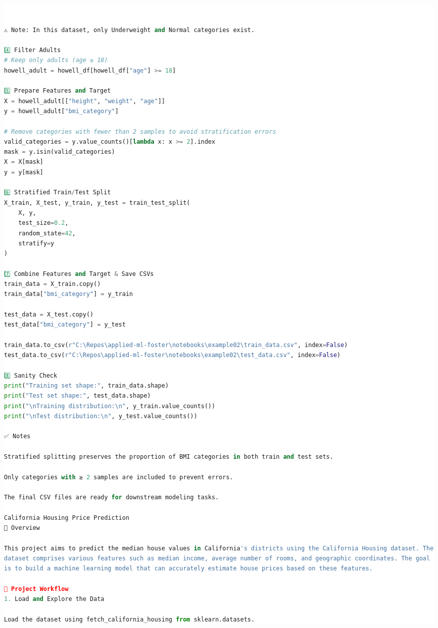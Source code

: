 ```python


⚠️ Note: In this dataset, only Underweight and Normal categories exist.

4️⃣ Filter Adults
# Keep only adults (age ≥ 18)
howell_adult = howell_df[howell_df["age"] >= 18]

5️⃣ Prepare Features and Target
X = howell_adult[["height", "weight", "age"]]
y = howell_adult["bmi_category"]

# Remove categories with fewer than 2 samples to avoid stratification errors
valid_categories = y.value_counts()[lambda x: x >= 2].index
mask = y.isin(valid_categories)
X = X[mask]
y = y[mask]

6️⃣ Stratified Train/Test Split
X_train, X_test, y_train, y_test = train_test_split(
    X, y,
    test_size=0.2,
    random_state=42,
    stratify=y
)

7️⃣ Combine Features and Target & Save CSVs
train_data = X_train.copy()
train_data["bmi_category"] = y_train

test_data = X_test.copy()
test_data["bmi_category"] = y_test

train_data.to_csv(r"C:\Repos\applied-ml-foster\notebooks\example02\train_data.csv", index=False)
test_data.to_csv(r"C:\Repos\applied-ml-foster\notebooks\example02\test_data.csv", index=False)

8️⃣ Sanity Check
print("Training set shape:", train_data.shape)
print("Test set shape:", test_data.shape)
print("\nTraining distribution:\n", y_train.value_counts())
print("\nTest distribution:\n", y_test.value_counts())

✅ Notes

Stratified splitting preserves the proportion of BMI categories in both train and test sets.

Only categories with ≥ 2 samples are included to prevent errors.

The final CSV files are ready for downstream modeling tasks.

California Housing Price Prediction
📘 Overview

This project aims to predict the median house values in California's districts using the California Housing dataset. The dataset comprises various features such as median income, average number of rooms, and geographic coordinates. The goal is to build a machine learning model that can accurately estimate house prices based on these features.

🧪 Project Workflow
1. Load and Explore the Data

Load the dataset using fetch_california_housing from sklearn.datasets.

```